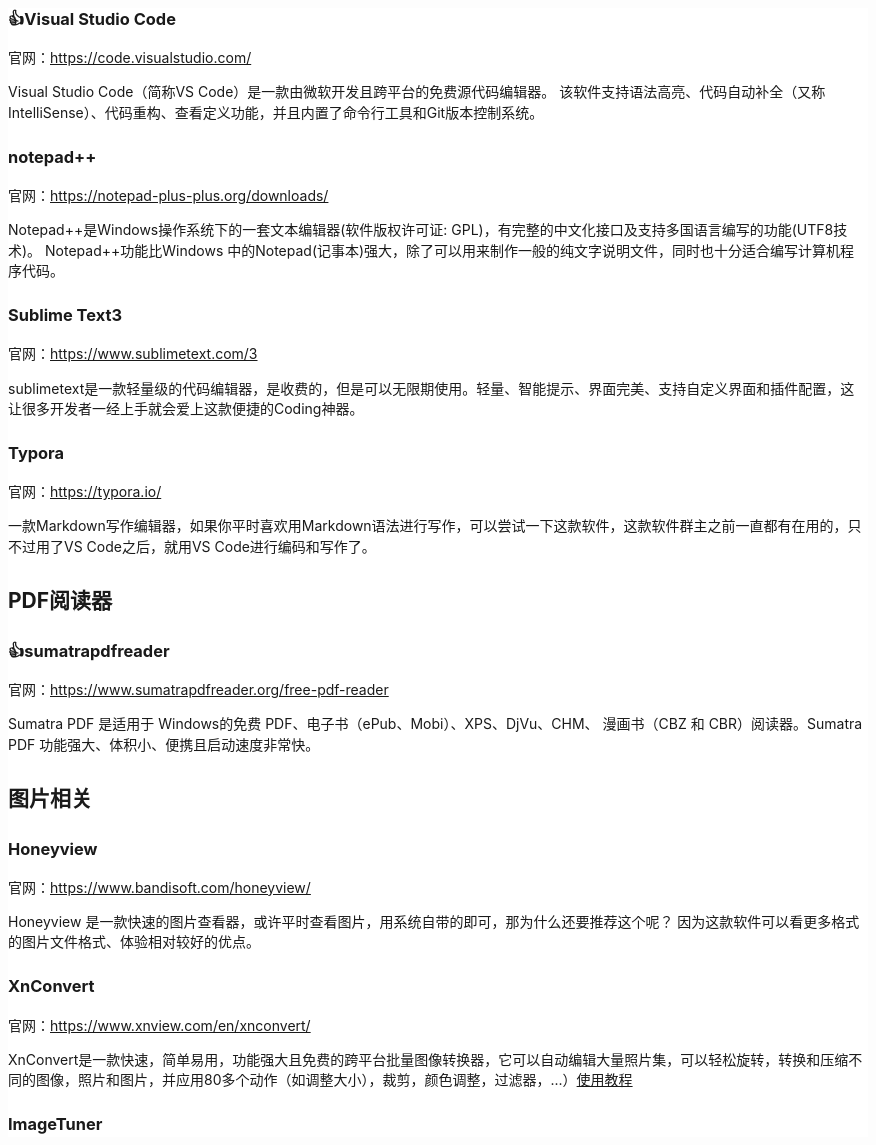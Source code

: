### 👍Visual Studio Code

官网：<https://code.visualstudio.com/>

Visual Studio Code（简称VS Code）是一款由微软开发且跨平台的免费源代码编辑器。 该软件支持语法高亮、代码自动补全（又称IntelliSense）、代码重构、查看定义功能，并且内置了命令行工具和Git版本控制系统。

### notepad++

官网：<https://notepad-plus-plus.org/downloads/>

Notepad++是Windows操作系统下的一套文本编辑器(软件版权许可证: GPL)，有完整的中文化接口及支持多国语言编写的功能(UTF8技术)。 Notepad++功能比Windows 中的Notepad(记事本)强大，除了可以用来制作一般的纯文字说明文件，同时也十分适合编写计算机程序代码。

### Sublime Text3

官网：<https://www.sublimetext.com/3>

sublimetext是一款轻量级的代码编辑器，是收费的，但是可以无限期使用。轻量、智能提示、界面完美、支持自定义界面和插件配置，这让很多开发者一经上手就会爱上这款便捷的Coding神器。

### Typora

官网：<https://typora.io/>

一款Markdown写作编辑器，如果你平时喜欢用Markdown语法进行写作，可以尝试一下这款软件，这款软件群主之前一直都有在用的，只不过用了VS Code之后，就用VS Code进行编码和写作了。

## PDF阅读器

### 👍sumatrapdfreader

官网：<https://www.sumatrapdfreader.org/free-pdf-reader>

Sumatra PDF 是适用于 Windows的免费 PDF、电子书（ePub、Mobi）、XPS、DjVu、CHM、 漫画书（CBZ 和 CBR）阅读器。Sumatra PDF 功能强大、体积小、便携且启动速度非常快。

## 图片相关

### Honeyview

官网：<https://www.bandisoft.com/honeyview/>

Honeyview 是一款快速的图片查看器，或许平时查看图片，用系统自带的即可，那为什么还要推荐这个呢？ 因为这款软件可以看更多格式的图片文件格式、体验相对较好的优点。

### XnConvert

官网：<https://www.xnview.com/en/xnconvert/>

XnConvert是一款快速，简单易用，功能强大且免费的跨平台批量图像转换器，它可以自动编辑大量照片集，可以轻松旋转，转换和压缩不同的图像，照片和图片，并应用80多个动作（如调整大小），裁剪，颜色调整，过滤器，...）[使用教程](https://mp.weixin.qq.com/s?__biz=MzUxNDkyMzI4Mg==&mid=2247484853&idx=1&sn=cbaf2a97f978bd0e85dca65d601f0835&chksm=f9bfcbc8cec842de0a79bfc4262d93159ed23df74c443ce60dd6fbcb8d8b78bc7e86d04a6f94&token=1843722584&lang=zh_CN#rd)

### ImageTuner
